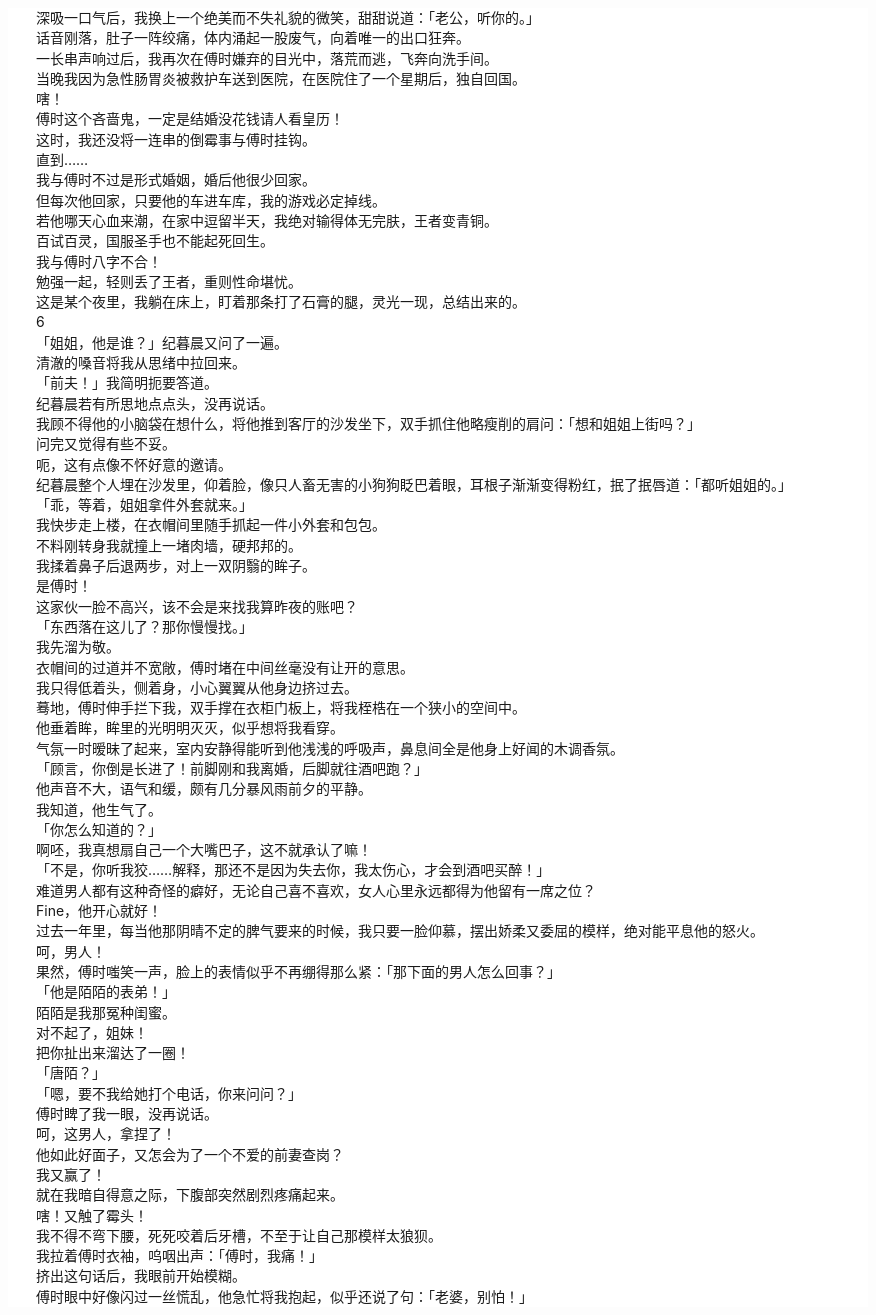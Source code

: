 &emsp;&emsp;深吸一口气后，我换上一个绝美而不失礼貌的微笑，甜甜说道：「老公，听你的。」  
&emsp;&emsp;话音刚落，肚子一阵绞痛，体内涌起一股废气，向着唯一的出口狂奔。  
&emsp;&emsp;一长串声响过后，我再次在傅时嫌弃的目光中，落荒而逃，飞奔向洗手间。  
&emsp;&emsp;当晚我因为急性肠胃炎被救护车送到医院，在医院住了一个星期后，独自回国。  
&emsp;&emsp;嗐！  
&emsp;&emsp;傅时这个吝啬鬼，一定是结婚没花钱请人看皇历！  
&emsp;&emsp;这时，我还没将一连串的倒霉事与傅时挂钩。  
&emsp;&emsp;直到……  
&emsp;&emsp;我与傅时不过是形式婚姻，婚后他很少回家。  
&emsp;&emsp;但每次他回家，只要他的车进车库，我的游戏必定掉线。  
&emsp;&emsp;若他哪天心血来潮，在家中逗留半天，我绝对输得体无完肤，王者变青铜。  
&emsp;&emsp;百试百灵，国服圣手也不能起死回生。  
&emsp;&emsp;我与傅时八字不合！  
&emsp;&emsp;勉强一起，轻则丢了王者，重则性命堪忧。  
&emsp;&emsp;这是某个夜里，我躺在床上，盯着那条打了石膏的腿，灵光一现，总结出来的。  
&emsp;&emsp;6  
&emsp;&emsp;「姐姐，他是谁？」纪暮晨又问了一遍。  
&emsp;&emsp;清澈的嗓音将我从思绪中拉回来。  
&emsp;&emsp;「前夫！」我简明扼要答道。  
&emsp;&emsp;纪暮晨若有所思地点点头，没再说话。  
&emsp;&emsp;我顾不得他的小脑袋在想什么，将他推到客厅的沙发坐下，双手抓住他略瘦削的肩问：「想和姐姐上街吗？」  
&emsp;&emsp;问完又觉得有些不妥。  
&emsp;&emsp;呃，这有点像不怀好意的邀请。  
&emsp;&emsp;纪暮晨整个人埋在沙发里，仰着脸，像只人畜无害的小狗狗眨巴着眼，耳根子渐渐变得粉红，抿了抿唇道：「都听姐姐的。」  
&emsp;&emsp;「乖，等着，姐姐拿件外套就来。」  
&emsp;&emsp;我快步走上楼，在衣帽间里随手抓起一件小外套和包包。  
&emsp;&emsp;不料刚转身我就撞上一堵肉墙，硬邦邦的。  
&emsp;&emsp;我揉着鼻子后退两步，对上一双阴翳的眸子。  
&emsp;&emsp;是傅时！  
&emsp;&emsp;这家伙一脸不高兴，该不会是来找我算昨夜的账吧？  
&emsp;&emsp;「东西落在这儿了？那你慢慢找。」  
&emsp;&emsp;我先溜为敬。  
&emsp;&emsp;衣帽间的过道并不宽敞，傅时堵在中间丝毫没有让开的意思。  
&emsp;&emsp;我只得低着头，侧着身，小心翼翼从他身边挤过去。  
&emsp;&emsp;蓦地，傅时伸手拦下我，双手撑在衣柜门板上，将我桎梏在一个狭小的空间中。  
&emsp;&emsp;他垂着眸，眸里的光明明灭灭，似乎想将我看穿。  
&emsp;&emsp;气氛一时暧昧了起来，室内安静得能听到他浅浅的呼吸声，鼻息间全是他身上好闻的木调香氛。  
&emsp;&emsp;「顾言，你倒是长进了！前脚刚和我离婚，后脚就往酒吧跑？」  
&emsp;&emsp;他声音不大，语气和缓，颇有几分暴风雨前夕的平静。  
&emsp;&emsp;我知道，他生气了。  
&emsp;&emsp;「你怎么知道的？」  
&emsp;&emsp;啊呸，我真想扇自己一个大嘴巴子，这不就承认了嘛！  
&emsp;&emsp;「不是，你听我狡……解释，那还不是因为失去你，我太伤心，才会到酒吧买醉！」  
&emsp;&emsp;难道男人都有这种奇怪的癖好，无论自己喜不喜欢，女人心里永远都得为他留有一席之位？  
&emsp;&emsp;Fine，他开心就好！  
&emsp;&emsp;过去一年里，每当他那阴晴不定的脾气要来的时候，我只要一脸仰慕，摆出娇柔又委屈的模样，绝对能平息他的怒火。  
&emsp;&emsp;呵，男人！  
&emsp;&emsp;果然，傅时嗤笑一声，脸上的表情似乎不再绷得那么紧：「那下面的男人怎么回事？」  
&emsp;&emsp;「他是陌陌的表弟！」  
&emsp;&emsp;陌陌是我那冤种闺蜜。  
&emsp;&emsp;对不起了，姐妹！  
&emsp;&emsp;把你扯出来溜达了一圈！  
&emsp;&emsp;「唐陌？」  
&emsp;&emsp;「嗯，要不我给她打个电话，你来问问？」  
&emsp;&emsp;傅时睥了我一眼，没再说话。  
&emsp;&emsp;呵，这男人，拿捏了！  
&emsp;&emsp;他如此好面子，又怎会为了一个不爱的前妻查岗？  
&emsp;&emsp;我又赢了！  
&emsp;&emsp;就在我暗自得意之际，下腹部突然剧烈疼痛起来。  
&emsp;&emsp;嗐！又触了霉头！  
&emsp;&emsp;我不得不弯下腰，死死咬着后牙槽，不至于让自己那模样太狼狈。  
&emsp;&emsp;我拉着傅时衣袖，呜咽出声：「傅时，我痛！」  
&emsp;&emsp;挤出这句话后，我眼前开始模糊。  
&emsp;&emsp;傅时眼中好像闪过一丝慌乱，他急忙将我抱起，似乎还说了句：「老婆，别怕！」  